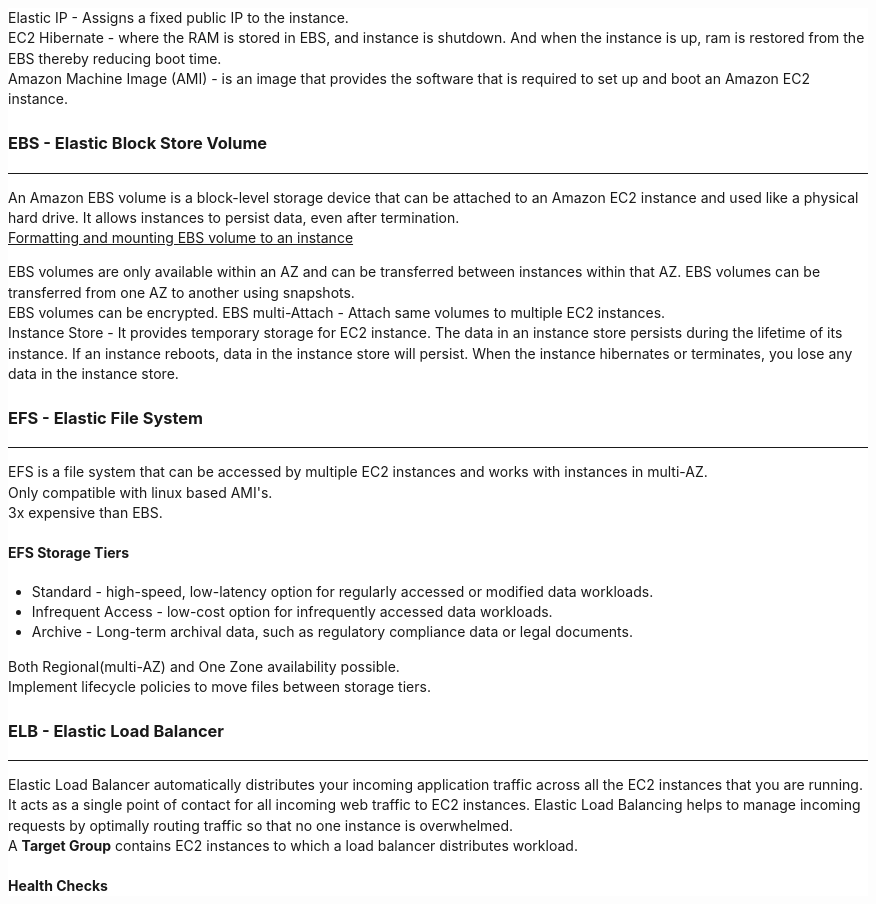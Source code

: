 
Elastic IP - Assigns a fixed public IP to the instance.  
EC2 Hibernate - where the RAM is stored in EBS, and instance is shutdown. And when the instance is up, ram is restored from the EBS thereby reducing boot time.  
Amazon Machine Image (AMI) - is an image that provides the software that is required to set up and boot an Amazon EC2 instance.

### EBS - Elastic Block Store Volume

---

An Amazon EBS volume is a block-level storage device that can be attached to an Amazon EC2 instance and used like a physical hard drive. It allows instances to persist data, even after termination.  
[Formatting and mounting EBS volume to an instance](https://docs.aws.amazon.com/ebs/latest/userguide/ebs-using-volumes.html)

EBS volumes are only available within an AZ and can be transferred between instances within that AZ.
EBS volumes can be transferred from one AZ to another using snapshots.  
EBS volumes can be encrypted.
EBS multi-Attach - Attach same volumes to multiple EC2 instances.  
Instance Store - It provides temporary storage for EC2 instance. The data in an instance store persists during the lifetime of its instance. If an instance reboots, data in the instance store will persist. When the instance hibernates or terminates, you lose any data in the instance store.

### EFS - Elastic File System

---

EFS is a file system that can be accessed by multiple EC2 instances and works with instances in multi-AZ.  
Only compatible with linux based AMI's.  
3x expensive than EBS.

#### EFS Storage Tiers

- Standard - high-speed, low-latency option for regularly accessed or modified data workloads.
- Infrequent Access - low-cost option for infrequently accessed data workloads.
- Archive - Long-term archival data, such as regulatory compliance data or legal documents.

Both Regional(multi-AZ) and One Zone availability possible.  
Implement lifecycle policies to move files between storage tiers.

### ELB - Elastic Load Balancer

---

Elastic Load Balancer automatically distributes your incoming application traffic across all the EC2 instances that you are running. It acts as a single point of contact for all incoming web traffic to EC2 instances. Elastic Load Balancing helps to manage incoming requests by optimally routing traffic so that no one instance is overwhelmed.  
A **Target Group** contains EC2 instances to which a load balancer distributes workload.

#### Health Checks
